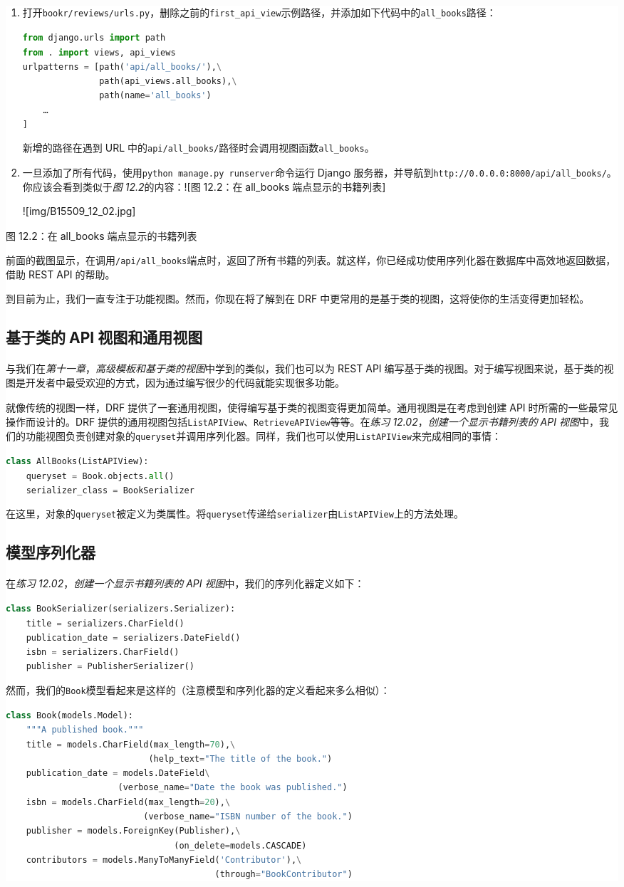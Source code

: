1.  打开`bookr/reviews/urls.py`，删除之前的`first_api_view`示例路径，并添加如下代码中的`all_books`路径：

    ```py
    from django.urls import path
    from . import views, api_views
    urlpatterns = [path('api/all_books/'),\
                   path(api_views.all_books),\
                   path(name='all_books')
        …
    ]
    ```

    新增的路径在遇到 URL 中的`api/all_books/`路径时会调用视图函数`all_books`。

1.  一旦添加了所有代码，使用`python manage.py runserver`命令运行 Django 服务器，并导航到`http://0.0.0.0:8000/api/all_books/`。你应该会看到类似于*图 12.2*的内容：![图 12.2：在 all_books 端点显示的书籍列表]

    ![img/B15509_12_02.jpg]

图 12.2：在 all_books 端点显示的书籍列表

前面的截图显示，在调用`/api/all_books`端点时，返回了所有书籍的列表。就这样，你已经成功使用序列化器在数据库中高效地返回数据，借助 REST API 的帮助。

到目前为止，我们一直专注于功能视图。然而，你现在将了解到在 DRF 中更常用的是基于类的视图，这将使你的生活变得更加轻松。

## 基于类的 API 视图和通用视图

与我们在*第十一章*，*高级模板和基于类的视图*中学到的类似，我们也可以为 REST API 编写基于类的视图。对于编写视图来说，基于类的视图是开发者中最受欢迎的方式，因为通过编写很少的代码就能实现很多功能。

就像传统的视图一样，DRF 提供了一套通用视图，使得编写基于类的视图变得更加简单。通用视图是在考虑到创建 API 时所需的一些最常见操作而设计的。DRF 提供的通用视图包括`ListAPIView`、`RetrieveAPIView`等等。在*练习 12.02*，*创建一个显示书籍列表的 API 视图*中，我们的功能视图负责创建对象的`queryset`并调用序列化器。同样，我们也可以使用`ListAPIView`来完成相同的事情：

```py
class AllBooks(ListAPIView):
    queryset = Book.objects.all()
    serializer_class = BookSerializer
```

在这里，对象的`queryset`被定义为类属性。将`queryset`传递给`serializer`由`ListAPIView`上的方法处理。

## 模型序列化器

在*练习 12.02*，*创建一个显示书籍列表的 API 视图*中，我们的序列化器定义如下：

```py
class BookSerializer(serializers.Serializer):
    title = serializers.CharField()
    publication_date = serializers.DateField()
    isbn = serializers.CharField()
    publisher = PublisherSerializer()
```

然而，我们的`Book`模型看起来是这样的（注意模型和序列化器的定义看起来多么相似）：

```py
class Book(models.Model):
    """A published book."""
    title = models.CharField(max_length=70),\
                            (help_text="The title of the book.")
    publication_date = models.DateField\
                      (verbose_name="Date the book was published.")
    isbn = models.CharField(max_length=20),\
                           (verbose_name="ISBN number of the book.")
    publisher = models.ForeignKey(Publisher),\
                                 (on_delete=models.CASCADE)
    contributors = models.ManyToManyField('Contributor'),\
                                         (through="BookContributor")
```
